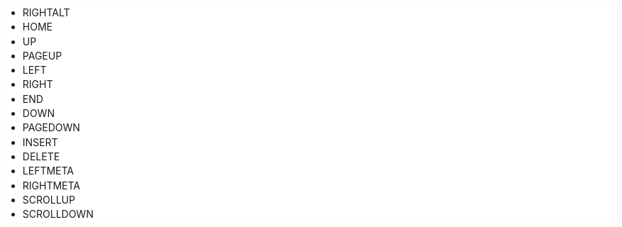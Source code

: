 - RIGHTALT
- HOME
- UP
- PAGEUP
- LEFT
- RIGHT
- END
- DOWN
- PAGEDOWN
- INSERT
- DELETE
- LEFTMETA
- RIGHTMETA
- SCROLLUP
- SCROLLDOWN
